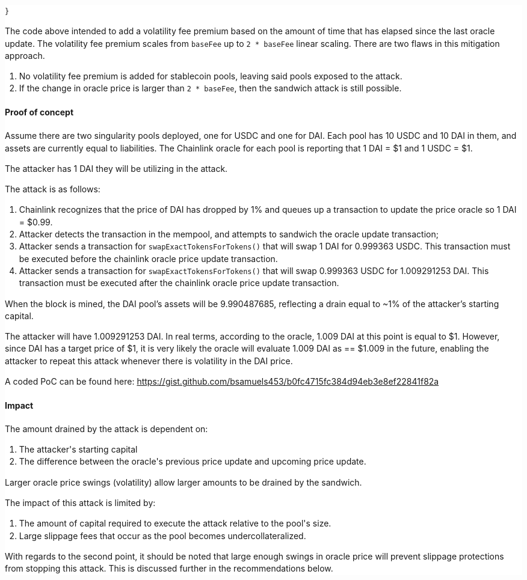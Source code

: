 ```
}
```

The code above intended to add a volatility fee premium based on the amount of time that has elapsed since the last oracle update. The volatility fee premium scales from `baseFee` up to `2 * baseFee` linear scaling. There are two flaws in this mitigation approach.

1. No volatility fee premium is added for stablecoin pools, leaving said pools exposed to the attack.
2. If the change in oracle price is larger than `2 * baseFee`, then the sandwich attack is still possible.


#### Proof of concept

Assume there are two singularity pools deployed, one for USDC and one for DAI. Each pool has 10 USDC and 10 DAI in them, and assets are currently equal to liabilities. The Chainlink oracle for each pool is reporting that 1 DAI = $1 and 1 USDC = $1.

The attacker has 1 DAI they will be utilizing in the attack.

The attack is as follows:

1. Chainlink recognizes that the price of DAI has dropped by 1% and queues up a transaction to update the price oracle so 1 DAI = $0.99.
2. Attacker detects the transaction in the mempool, and attempts to sandwich the oracle update transaction;
3. Attacker sends a transaction for `swapExactTokensForTokens()` that will swap 1 DAI for 0.999363 USDC. This transaction must be executed before the chainlink oracle price update transaction.
4. Attacker sends a transaction for `swapExactTokensForTokens()` that will swap 0.999363 USDC for 1.009291253 DAI. This transaction must be executed after the chainlink oracle price update transaction.


When the block is mined, the DAI pool’s assets will be 9.990487685, reflecting a drain equal to ~1% of the attacker’s starting capital.

The attacker will have 1.009291253 DAI. In real terms, according to the oracle, 1.009 DAI at this point is equal to $1. However, since DAI has a target price of $1, it is very likely the oracle will evaluate 1.009 DAI as == $1.009 in the future, enabling the attacker to repeat this attack whenever there is volatility in the DAI price.

A coded PoC can be found here: https://gist.github.com/bsamuels453/b0fc4715fc384d94eb3e8ef22841f82a

#### Impact

The amount drained by the attack is dependent on:
1. The attacker's starting capital
2. The difference between the oracle's previous price update and upcoming price update.

Larger oracle price swings (volatility) allow larger amounts to be drained by the sandwich.

The impact of this attack is limited by:
1. The amount of capital required to execute the attack relative to the pool's size.
2. Large slippage fees that occur as the pool becomes undercollateralized.


With regards to the second point, it should be noted that large enough swings in oracle price will prevent slippage protections from stopping this attack. This is discussed further in the recommendations below.
